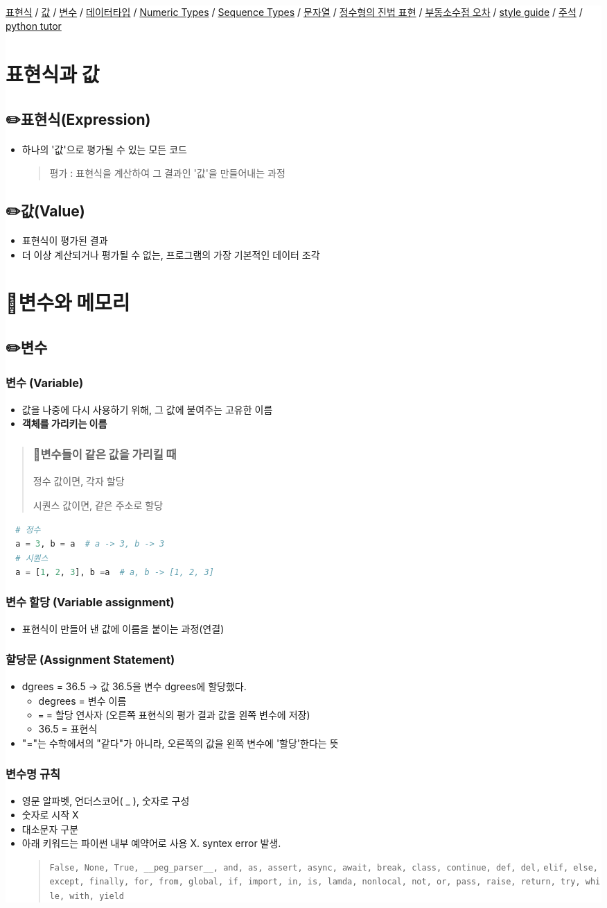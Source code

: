 [표현식](#️표현식expression) / [값](#️값value) / [변수](#️변수) / [데이터타입](#data-types) / [Numeric Types](#️numeric-types) / [Sequence Types](#️sequence-types) / [문자열](#️str-문자열) / [정수형의 진법 표현](#️정수형의-진법-표현) / [부동소수점 오차](#️실수의-함정-부동소수점-오차) / [style guide](#️style-guide) / [주석](#주석) / [python tutor](#️python-tutor)
# 표현식과 값

## ✏️표현식(Expression)
- 하나의 '값'으로 평가될 수 있는 모든 코드
  > 평가 : 표현식을 계산하여 그 결과인 '값'을 만들어내는 과정

## ✏️값(Value)
- 표현식이 평가된 결과
- 더 이상 계산되거나 평가될 수 없는, 프로그램의 가장 기본적인 데이터 조각

  
    
# 🌟변수와 메모리

## ✏️변수

### 변수 (Variable)
- 값을 나중에 다시 사용하기 위해, 그 값에 붙여주는 고유한 이름
- **객체를 가리키는 이름**
> ### 📌변수들이 같은 값을 가리킬 때
> 정수 값이면, 각자 할당
>
> 시퀀스 값이면, 같은 주소로 할당
```python
  # 정수
  a = 3, b = a  # a -> 3, b -> 3
  # 시퀀스
  a = [1, 2, 3], b =a  # a, b -> [1, 2, 3]
```

### 변수 할당 (Variable assignment)
- 표현식이 만들어 낸 값에 이름을 붙이는 과정(연결)

### 할당문 (Assignment Statement)
- dgrees = 36.5 -> 값 36.5을 변수 dgrees에 할당했다.
  -  degrees = 변수 이름
  -  `=` = 할당 연사자 (오른쪽 표현식의 평가 결과 값을 왼쪽 변수에 저장)
  -  36.5 = 표현식
-  "="는 수학에서의 "같다"가 아니라, 오른쪽의 값을 왼쪽 변수에 '할당'한다는 뜻

### 변수명 규칙
- 영문 알파벳, 언더스코어( _ ), 숫자로 구성
- 숫자로 시작 X
- 대소문자 구분
- 아래 키워드는 파이썬 내부 예약어로 사용 X. syntex error 발생.
    > `False, None, True, __peg_parser__, and, as, assert, async, await, break, class, continue, def, del,`
    > `elif, else, except, finally, for, from, global, if, import, in, is, lamda, nonlocal, not, or, pass, raise, return, try, while, with, yield`
